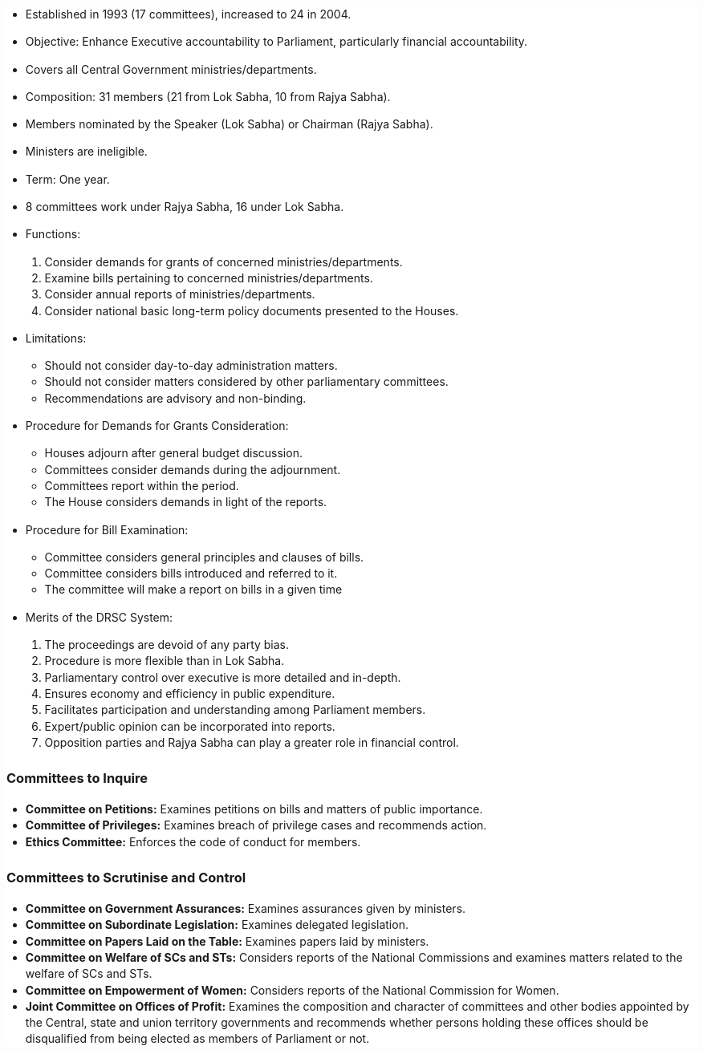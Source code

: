 *   Established in 1993 (17 committees), increased to 24 in 2004.
*   Objective: Enhance Executive accountability to Parliament, particularly financial accountability.
*   Covers all Central Government ministries/departments.
*   Composition: 31 members (21 from Lok Sabha, 10 from Rajya Sabha).
*   Members nominated by the Speaker (Lok Sabha) or Chairman (Rajya Sabha).
*   Ministers are ineligible.
*   Term: One year.
*   8 committees work under Rajya Sabha, 16 under Lok Sabha.
*   Functions:
    1.  Consider demands for grants of concerned ministries/departments.
    2.  Examine bills pertaining to concerned ministries/departments.
    3.  Consider annual reports of ministries/departments.
    4.  Consider national basic long-term policy documents presented to the Houses.

*   Limitations:
    *   Should not consider day-to-day administration matters.
    *   Should not consider matters considered by other parliamentary committees.
    *   Recommendations are advisory and non-binding.

*   Procedure for Demands for Grants Consideration:
    *   Houses adjourn after general budget discussion.
    *   Committees consider demands during the adjournment.
    *   Committees report within the period.
    *   The House considers demands in light of the reports.

*   Procedure for Bill Examination:
    *   Committee considers general principles and clauses of bills.
    *   Committee considers bills introduced and referred to it.
    *   The committee will make a report on bills in a given time

*   Merits of the DRSC System:
    1.  The proceedings are devoid of any party bias.
    2.  Procedure is more flexible than in Lok Sabha.
    3.  Parliamentary control over executive is more detailed and in-depth.
    4.  Ensures economy and efficiency in public expenditure.
    5.  Facilitates participation and understanding among Parliament members.
    6.  Expert/public opinion can be incorporated into reports.
    7.  Opposition parties and Rajya Sabha can play a greater role in financial control.

### Committees to Inquire

*   **Committee on Petitions:** Examines petitions on bills and matters of public importance.
*   **Committee of Privileges:** Examines breach of privilege cases and recommends action.
*   **Ethics Committee:** Enforces the code of conduct for members.

### Committees to Scrutinise and Control

*   **Committee on Government Assurances:** Examines assurances given by ministers.
*   **Committee on Subordinate Legislation:** Examines delegated legislation.
*   **Committee on Papers Laid on the Table:** Examines papers laid by ministers.
*   **Committee on Welfare of SCs and STs:** Considers reports of the National Commissions and examines matters related to the welfare of SCs and STs.
*   **Committee on Empowerment of Women:** Considers reports of the National Commission for Women.
*   **Joint Committee on Offices of Profit:** Examines the composition and character of committees and other bodies appointed by the Central, state and union territory governments and recommends whether persons holding these offices should be disqualified from being elected as members of Parliament or not.
